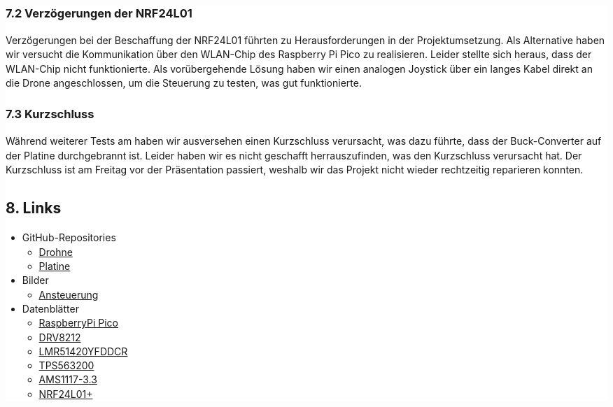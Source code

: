 ### 7.2 Verzögerungen der NRF24L01
Verzögerungen bei der Beschaffung der NRF24L01 führten zu Herausforderungen in der Projektumsetzung. Als Alternative haben wir versucht die Kommunikation über den WLAN-Chip des Raspberry Pi Pico zu realisieren. Leider stellte sich heraus, dass der WLAN-Chip nicht funktionierte. Als vorübergehende Lösung haben wir einen analogen Joystick über ein langes Kabel direkt an die Drone angeschlossen, um die Steuerung zu testen, was gut funktionierte.

### 7.3 Kurzschluss
Während weiterer Tests am haben wir ausversehen einen Kurzschluss verursacht, was dazu führte, dass der Buck-Converter auf der Platine durchgebrannt ist. Leider haben wir es nicht geschafft herrauszufinden, was den Kurzschluss verursacht hat. Der Kurzschluss ist am Freitag vor der Präsentation passiert, weshalb wir das Projekt nicht wieder rechtzeitig reparieren konnten.

## 8. Links
- GitHub-Repositories
    - [Drohne](https://github.com/BLVD3/MecanumDrone)
    - [Platine](https://github.com/BLVD3/MecanumControllerPCB)
- Bilder
    - [Ansteuerung](https://upload.wikimedia.org/wikipedia/commons/thumb/c/c4/Mecanum_wheel_control_principle.svg/1024px-Mecanum_wheel_control_principle.svg.png)
- Datenblätter
    - [RaspberryPi Pico](https://datasheets.raspberrypi.com/pico/pico-datasheet.pdf)
    - [DRV8212](https://www.ti.com/lit/ds/symlink/drv8212.pdf)
    - [LMR51420YFDDCR](https://www.ti.com/lit/ds/symlink/lmr51420.pdf)
    - [TPS563200](https://www.ti.com/lit/ds/symlink/tps563200.pdf)
    - [AMS1117-3.3](http://www.advanced-monolithic.com/pdf/ds1117.pdf)
    - [NRF24L01+](https://www.sparkfun.com/datasheets/Components/SMD/nRF24L01Pluss_Preliminary_Product_Specification_v1_0.pdf)
